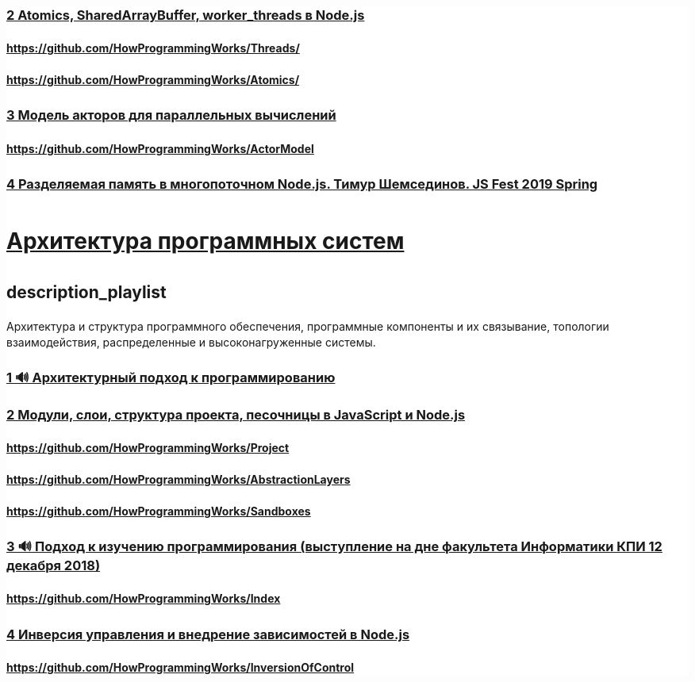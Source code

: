 ### [2 Atomics, SharedArrayBuffer, worker_threads в Node.js](https://www.youtube.com/watch?v=zLm8pnbxSII)

#### https://github.com/HowProgrammingWorks/Threads/

#### https://github.com/HowProgrammingWorks/Atomics/

### [3 Модель акторов для параллельных вычислений](https://www.youtube.com/watch?v=xp5MVKEqxY4)

#### https://github.com/HowProgrammingWorks/ActorModel

### [4 Разделяемая память в многопоточном Node.js. Тимур Шемсединов. JS Fest 2019 Spring](https://www.youtube.com/watch?v=KNsm_iIQt7U)

# [Архитектура программных систем](/playlist?list=PLHhi8ymDMrQYGZLuEc92Sp0uO2fhoSslz)

## description_playlist

Архитектура и структура программного обеспечения, программные компоненты и их связывание, топологии взаимодействия, распределенные и высоконагруженные системы.

### [1 🔊 Архитектурный подход к программированию](https://www.youtube.com/watch?v=d_vyO2CkiOc)

### [2 Модули, слои, структура проекта, песочницы в JavaScript и Node.js](https://www.youtube.com/watch?v=O7A9chb573E)

#### https://github.com/HowProgrammingWorks/Project

#### https://github.com/HowProgrammingWorks/AbstractionLayers

#### https://github.com/HowProgrammingWorks/Sandboxes

### [3 🔊 Подход к изучению программирования (выступление на дне факультета Информатики КПИ 12 декабря 2018)](https://www.youtube.com/watch?v=zMU4ir10DMg)

#### https://github.com/HowProgrammingWorks/Index

### [4 Инверсия управления и внедрение зависимостей в Node.js](https://www.youtube.com/watch?v=Fz86Fdjz-LM)

#### https://github.com/HowProgrammingWorks/InversionOfControl
